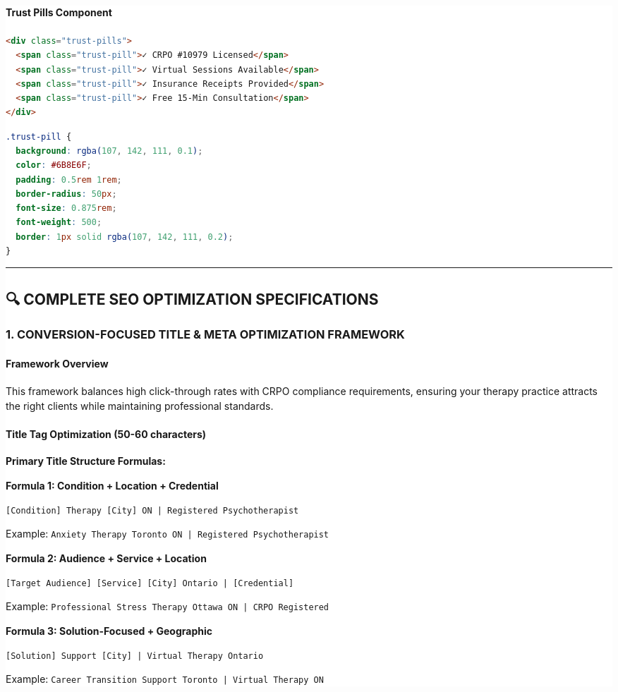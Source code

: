 #### **Trust Pills Component**
```html
<div class="trust-pills">
  <span class="trust-pill">✓ CRPO #10979 Licensed</span>
  <span class="trust-pill">✓ Virtual Sessions Available</span>
  <span class="trust-pill">✓ Insurance Receipts Provided</span>
  <span class="trust-pill">✓ Free 15-Min Consultation</span>
</div>
```

```css
.trust-pill {
  background: rgba(107, 142, 111, 0.1);
  color: #6B8E6F;
  padding: 0.5rem 1rem;
  border-radius: 50px;
  font-size: 0.875rem;
  font-weight: 500;
  border: 1px solid rgba(107, 142, 111, 0.2);
}
```

---

## 🔍 COMPLETE SEO OPTIMIZATION SPECIFICATIONS

### **1. CONVERSION-FOCUSED TITLE & META OPTIMIZATION FRAMEWORK**

#### **Framework Overview**
This framework balances high click-through rates with CRPO compliance requirements, ensuring your therapy practice attracts the right clients while maintaining professional standards.

#### **Title Tag Optimization (50-60 characters)**

**Primary Title Structure Formulas:**

**Formula 1: Condition + Location + Credential**
```
[Condition] Therapy [City] ON | Registered Psychotherapist
```
Example: `Anxiety Therapy Toronto ON | Registered Psychotherapist`

**Formula 2: Audience + Service + Location**
```
[Target Audience] [Service] [City] Ontario | [Credential]
```
Example: `Professional Stress Therapy Ottawa ON | CRPO Registered`

**Formula 3: Solution-Focused + Geographic**
```
[Solution] Support [City] | Virtual Therapy Ontario
```
Example: `Career Transition Support Toronto | Virtual Therapy ON`
